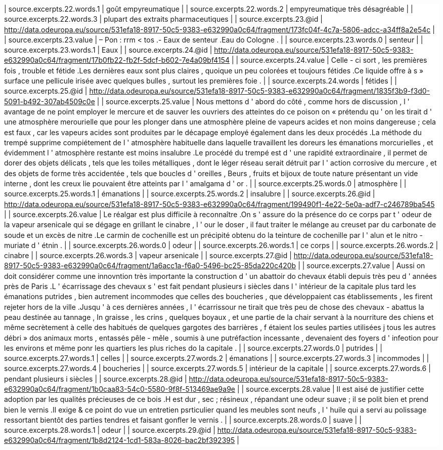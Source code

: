 | source.excerpts.22.words.1 | goût empyreumatique |
| source.excerpts.22.words.2 | empyreumatique très désagréable |
| source.excerpts.22.words.3 | plupart des extraits pharmaceutiques |
| source.excerpts.23.@id | http://data.odeuropa.eu/source/531efa18-8917-50c5-9383-e632990a0c64/fragment/173fc04f-4c7a-5806-adcc-a34ff8a2e54c |
| source.excerpts.23.value | – Pon : rrm < tos .- Eaux de senteur .Eau do Cologne . |
| source.excerpts.23.words.0 | senteur |
| source.excerpts.23.words.1 | Eaux |
| source.excerpts.24.@id | http://data.odeuropa.eu/source/531efa18-8917-50c5-9383-e632990a0c64/fragment/17b0fb22-fb2f-5dcf-b602-7e4a09bf4154 |
| source.excerpts.24.value | Celle - ci sort , les premières fois , trouble et fétide .Les dernières eaux sont plus claires , quoique un peu colorées et toujours fétides .Ce liquide offre à s » surface une pellicule irisée avec quelques bulles , surtout les premières foie . |
| source.excerpts.24.words | fétides |
| source.excerpts.25.@id | http://data.odeuropa.eu/source/531efa18-8917-50c5-9383-e632990a0c64/fragment/1835f3b9-f3d0-5091-b492-307ab4509c0e |
| source.excerpts.25.value | Nous mettons d ' abord do côté , comme hors de discussion , l ' avantage de ne point employer le mercure et de sauver les ouvriers des atteintes do ce poison on « prétendu qu ' on les tirait d ' une atmosphère merourielle que pour les plonger dans une atmosphère pleine de vapeurs acides et non moins dangereuse ; cela est faux , car les vapeurs acides sont produites par le décapage employé également dans les deux procédés .La méthode du trempé supprime compiétement de l ' atmosphère habituelle dans laquelle travaillent les doreurs les émanations morcurielles , et évidemment l ' atmosphère restante est moins insalubre .Le procédé du trempé est d ' une rapidité extraordinaire , il permet de dorer des objets délicats , tels que les toiles métalliques , dont le léger réseau serait détruit par l ' action corrosive du mercure , et des objets de forme très accidentée , tels que boucles d ' oreilles , Beurs , fruits et bijoux de toute nature présentant un vide interne , dont les creux lie pouvaient être atteints par l ' amalgama d ' or . |
| source.excerpts.25.words.0 | atmosphère |
| source.excerpts.25.words.1 | émanations |
| source.excerpts.25.words.2 | insalubre |
| source.excerpts.26.@id | http://data.odeuropa.eu/source/531efa18-8917-50c5-9383-e632990a0c64/fragment/199490f1-4e22-5e0a-adf7-c246789ba545 |
| source.excerpts.26.value | Le réalgar est plus difficile à reconnaître .On s ' assure do la présence do ce corps par t ' odeur de la vapeur arsenicale qui se dégage en grillant le cinabre , l ' our le doser , il faut traiter le mélange au creuset par du carbonate de soude et un excès de nitre .Le carmin de cochenille est un précipité obtenu do la teinture de cochenille par l ' alun et le nitro - muriate d ' étnin . |
| source.excerpts.26.words.0 | odeur |
| source.excerpts.26.words.1 | ce corps |
| source.excerpts.26.words.2 | cinabre |
| source.excerpts.26.words.3 | vapeur arsenicale |
| source.excerpts.27.@id | http://data.odeuropa.eu/source/531efa18-8917-50c5-9383-e632990a0c64/fragment/1a6acc1a-f6a0-5496-bc25-85da220c420b |
| source.excerpts.27.value | Aussi on doit considérer comme une innovntion très importante la construction d ' un abattoir do chevaux établi depuis très peu d ' années près de Paris .L ' écarrissage des chevaux s ' est fait pendant plusieurs i siècles dans l ' intérieur de la capitale plus tard les émanations putrides , bien autrement incommodes que celles des boucheries , que développaient cas établissements , les firent rejeter hors de la ville .Jusqu ' à ces dernières années , l ' écarrissour ne tirait que très peu de chose des chevaux - abattus la peau destinée au tannage , In graisse , les crins , quelques boyaux , et une partie de la chair servant à la nourriture des chiens et même secrètement à celle des habitués de quelques gargotes des barrières , f étaient los seules parties utilisées j tous les autres débri » dos animaux morts , entassés pêle - mêle , soumis à une putréfaction incessante , devenaient des foyers d ' infeotion pour les environs et même ponr les quartiers les plus riches do la capitale . |
| source.excerpts.27.words.0 | putrides |
| source.excerpts.27.words.1 | celles |
| source.excerpts.27.words.2 | émanations |
| source.excerpts.27.words.3 | incommodes |
| source.excerpts.27.words.4 | boucheries |
| source.excerpts.27.words.5 | intérieur de la capitale |
| source.excerpts.27.words.6 | pendant plusieurs i siècles |
| source.excerpts.28.@id | http://data.odeuropa.eu/source/531efa18-8917-50c5-9383-e632990a0c64/fragment/1b0caa83-54c0-5580-9f8f-513469ae9a9e |
| source.excerpts.28.value | Il est aisé de justifier cette adoption par les qualités précieuses de ce bois .H est dur , sec ; résineux , répandant une odeur suave ; il se polit bien et prend bien le vernis .Il exige & ce point do vue un entretien psrticulier quand les meubles sont neufs , l ' huile qui a servi au polissage ressortant bientôt des parties tendres et faisant gonfler le vernis . |
| source.excerpts.28.words.0 | suave |
| source.excerpts.28.words.1 | odeur |
| source.excerpts.29.@id | http://data.odeuropa.eu/source/531efa18-8917-50c5-9383-e632990a0c64/fragment/1b8d2124-1cd1-583a-8026-bac2bf392395 |